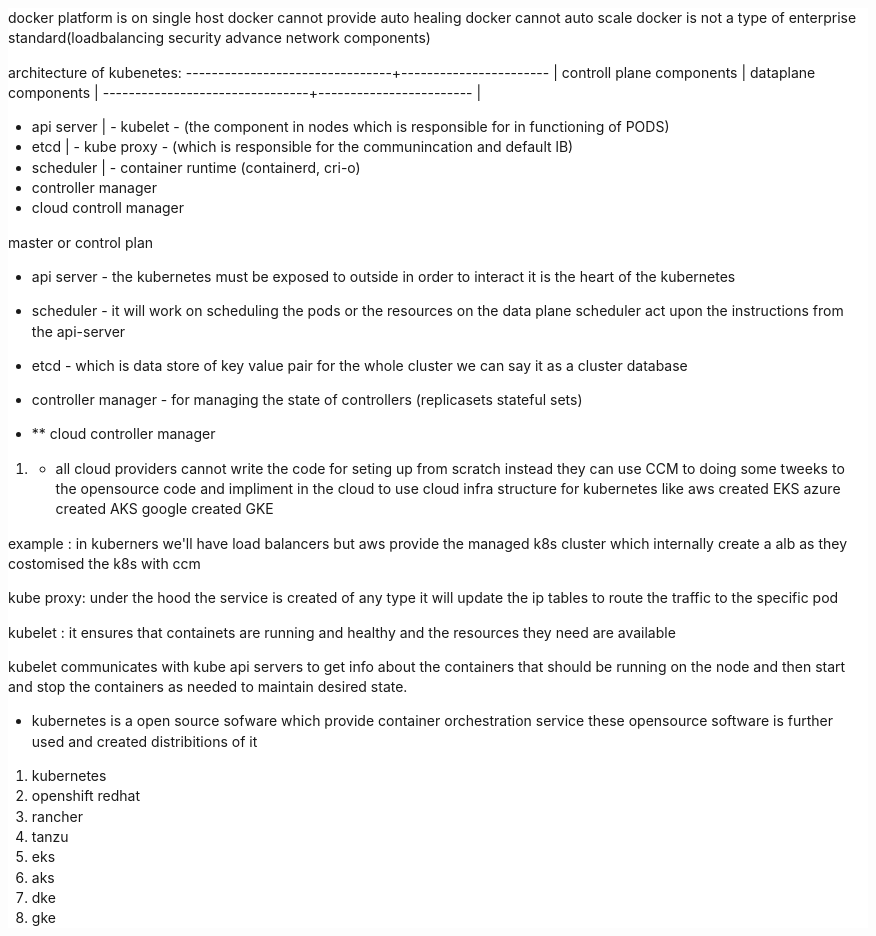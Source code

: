 docker platform is on single host
docker cannot provide auto healing
docker cannot auto scale
docker is not a type of enterprise standard(loadbalancing security advance network components)


architecture of kubenetes:
--------------------------------+-----------------------
| controll plane components     |  dataplane components  |
--------------------------------+------------------------
                                |
- api server                    |  - kubelet - (the component in nodes which is responsible for in functioning of PODS)
- etcd                          |  - kube proxy - (which is responsible for the communincation and default lB)   
- scheduler                     |  - container runtime (containerd, cri-o)
- controller manager
- cloud controll manager

master or control plan

- api server - the kubernetes must be exposed to outside in order to interact it is the heart of the kubernetes
- scheduler - it will work on scheduling the pods or the resources on the data plane scheduler act upon the instructions from the api-server
- etcd - which is data store of key value pair for the whole cluster we can say it as a cluster database
- controller manager -  for managing the state of controllers (replicasets stateful sets)

- ** cloud controller manager 
 1. - all cloud providers cannot write the code for seting up from scratch instead they can use CCM to doing some tweeks to the opensource code and impliment in the cloud to use cloud infra structure for kubernetes
 like aws created EKS
 azure   created AKS
 google created GKE

 example : in kuberners we'll have load balancers but aws provide the managed k8s cluster which internally create a alb as they costomised the k8s with ccm


 kube proxy: under the hood the service is created of any type it will update the ip tables to route the traffic to the specific pod

 kubelet : it ensures that containets are running and healthy and the resources they need are available 

 kubelet communicates with  kube api servers to get info about the containers  that should be running on the node and then start and stop the containers as needed to maintain desired state.


- kubernetes is a open source sofware which provide container orchestration service these opensource software  is further used and created distribitions of it 
 1. kubernetes
 2. openshift redhat
 3. rancher
 4. tanzu
 5. eks
 6. aks
 7. dke
 8. gke
